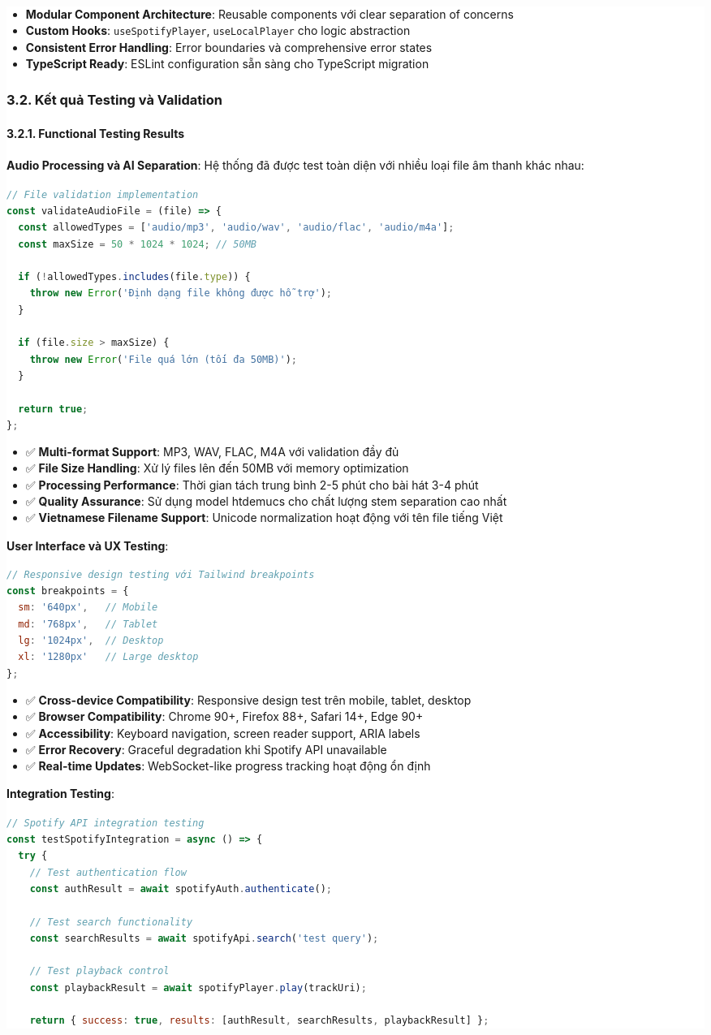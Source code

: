 - **Modular Component Architecture**: Reusable components với clear separation of concerns
- **Custom Hooks**: `useSpotifyPlayer`, `useLocalPlayer` cho logic abstraction
- **Consistent Error Handling**: Error boundaries và comprehensive error states
- **TypeScript Ready**: ESLint configuration sẵn sàng cho TypeScript migration

### 3.2. Kết quả Testing và Validation

#### 3.2.1. Functional Testing Results

**Audio Processing và AI Separation**:
Hệ thống đã được test toàn diện với nhiều loại file âm thanh khác nhau:
```javascript
// File validation implementation
const validateAudioFile = (file) => {
  const allowedTypes = ['audio/mp3', 'audio/wav', 'audio/flac', 'audio/m4a'];
  const maxSize = 50 * 1024 * 1024; // 50MB
  
  if (!allowedTypes.includes(file.type)) {
    throw new Error('Định dạng file không được hỗ trợ');
  }
  
  if (file.size > maxSize) {
    throw new Error('File quá lớn (tối đa 50MB)');
  }
  
  return true;
};
```

- ✅ **Multi-format Support**: MP3, WAV, FLAC, M4A với validation đầy đủ
- ✅ **File Size Handling**: Xử lý files lên đến 50MB với memory optimization
- ✅ **Processing Performance**: Thời gian tách trung bình 2-5 phút cho bài hát 3-4 phút
- ✅ **Quality Assurance**: Sử dụng model htdemucs cho chất lượng stem separation cao nhất
- ✅ **Vietnamese Filename Support**: Unicode normalization hoạt động với tên file tiếng Việt

**User Interface và UX Testing**:
```javascript
// Responsive design testing với Tailwind breakpoints
const breakpoints = {
  sm: '640px',   // Mobile
  md: '768px',   // Tablet
  lg: '1024px',  // Desktop
  xl: '1280px'   // Large desktop
};
```

- ✅ **Cross-device Compatibility**: Responsive design test trên mobile, tablet, desktop
- ✅ **Browser Compatibility**: Chrome 90+, Firefox 88+, Safari 14+, Edge 90+
- ✅ **Accessibility**: Keyboard navigation, screen reader support, ARIA labels
- ✅ **Error Recovery**: Graceful degradation khi Spotify API unavailable
- ✅ **Real-time Updates**: WebSocket-like progress tracking hoạt động ổn định

**Integration Testing**:
```javascript
// Spotify API integration testing
const testSpotifyIntegration = async () => {
  try {
    // Test authentication flow
    const authResult = await spotifyAuth.authenticate();
    
    // Test search functionality
    const searchResults = await spotifyApi.search('test query');
    
    // Test playback control
    const playbackResult = await spotifyPlayer.play(trackUri);
    
    return { success: true, results: [authResult, searchResults, playbackResult] };
```